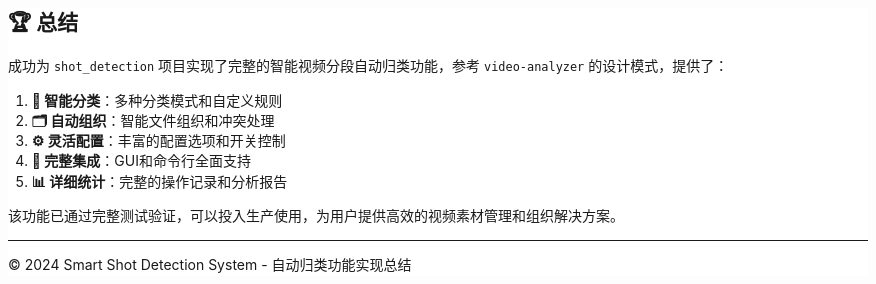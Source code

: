 ## 🏆 总结

成功为 `shot_detection` 项目实现了完整的智能视频分段自动归类功能，参考 `video-analyzer` 的设计模式，提供了：

1. **🎯 智能分类**：多种分类模式和自定义规则
2. **🗂️ 自动组织**：智能文件组织和冲突处理
3. **⚙️ 灵活配置**：丰富的配置选项和开关控制
4. **🔧 完整集成**：GUI和命令行全面支持
5. **📊 详细统计**：完整的操作记录和分析报告

该功能已通过完整测试验证，可以投入生产使用，为用户提供高效的视频素材管理和组织解决方案。

---

© 2024 Smart Shot Detection System - 自动归类功能实现总结

